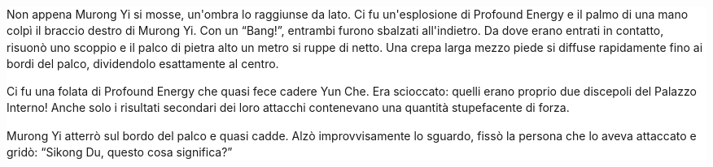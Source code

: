 Non appena Murong Yi si mosse, un'ombra lo raggiunse da lato. Ci fu un'esplosione di Profound Energy e il palmo di una mano colpì il braccio destro di Murong Yi. Con un “Bang!”, entrambi furono sbalzati all'indietro. Da dove erano entrati in contatto, risuonò uno scoppio e il palco di pietra alto un metro si ruppe di netto. Una crepa larga mezzo piede si diffuse rapidamente fino ai bordi del palco, dividendolo esattamente al centro.


Ci fu una folata di Profound Energy che quasi fece cadere Yun Che. Era scioccato: quelli erano proprio due discepoli del Palazzo Interno! Anche solo i risultati secondari dei loro attacchi contenevano una quantità stupefacente di forza.


Murong Yi atterrò sul bordo del palco e quasi cadde. Alzò improvvisamente lo sguardo, fissò la persona che lo aveva attaccato e gridò: “Sikong Du, questo cosa significa?”





